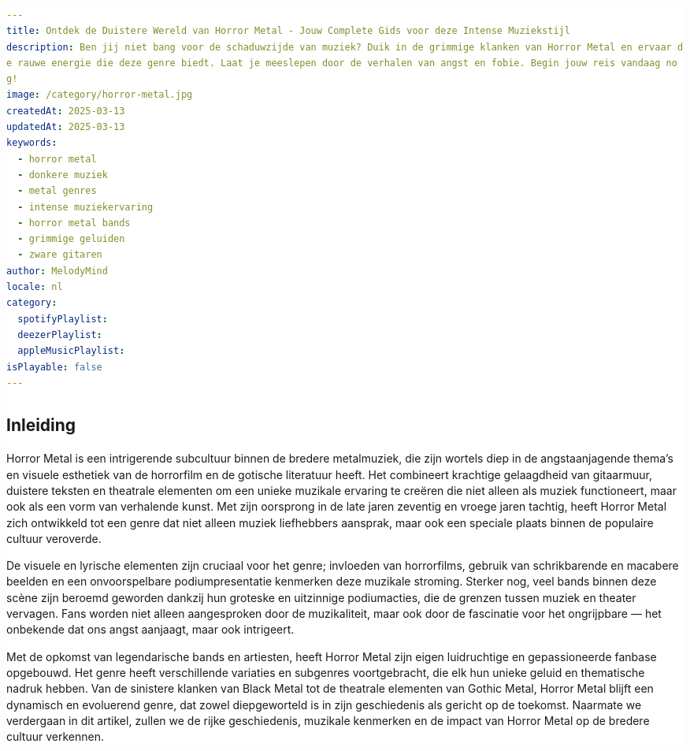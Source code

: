```yaml
---
title: Ontdek de Duistere Wereld van Horror Metal - Jouw Complete Gids voor deze Intense Muziekstijl
description: Ben jij niet bang voor de schaduwzijde van muziek? Duik in de grimmige klanken van Horror Metal en ervaar de rauwe energie die deze genre biedt. Laat je meeslepen door de verhalen van angst en fobie. Begin jouw reis vandaag nog!
image: /category/horror-metal.jpg
createdAt: 2025-03-13
updatedAt: 2025-03-13
keywords:
  - horror metal
  - donkere muziek
  - metal genres
  - intense muziekervaring
  - horror metal bands
  - grimmige geluiden
  - zware gitaren
author: MelodyMind
locale: nl
category:
  spotifyPlaylist: 
  deezerPlaylist: 
  appleMusicPlaylist: 
isPlayable: false
---
```



## Inleiding


Horror Metal is een intrigerende subcultuur binnen de bredere metalmuziek, die zijn wortels diep in de angstaanjagende thema’s en visuele esthetiek van de horrorfilm en de gotische literatuur heeft. Het combineert krachtige gelaagdheid van gitaarmuur, duistere teksten en theatrale elementen om een unieke muzikale ervaring te creëren die niet alleen als muziek functioneert, maar ook als een vorm van verhalende kunst. Met zijn oorsprong in de late jaren zeventig en vroege jaren tachtig, heeft Horror Metal zich ontwikkeld tot een genre dat niet alleen muziek liefhebbers aansprak, maar ook een speciale plaats binnen de populaire cultuur veroverde.

De visuele en lyrische elementen zijn cruciaal voor het genre; invloeden van horrorfilms, gebruik van schrikbarende en macabere beelden en een onvoorspelbare podiumpresentatie kenmerken deze muzikale stroming. Sterker nog, veel bands binnen deze scène zijn beroemd geworden dankzij hun groteske en uitzinnige podiumacties, die de grenzen tussen muziek en theater vervagen. Fans worden niet alleen aangesproken door de muzikaliteit, maar ook door de fascinatie voor het ongrijpbare — het onbekende dat ons angst aanjaagt, maar ook intrigeert.

Met de opkomst van legendarische bands en artiesten, heeft Horror Metal zijn eigen luidruchtige en gepassioneerde fanbase opgebouwd. Het genre heeft verschillende variaties en subgenres voortgebracht, die elk hun unieke geluid en thematische nadruk hebben. Van de sinistere klanken van Black Metal tot de theatrale elementen van Gothic Metal, Horror Metal blijft een dynamisch en evoluerend genre, dat zowel diepgeworteld is in zijn geschiedenis als gericht op de toekomst. Naarmate we verdergaan in dit artikel, zullen we de rijke geschiedenis, muzikale kenmerken en de impact van Horror Metal op de bredere cultuur verkennen.
